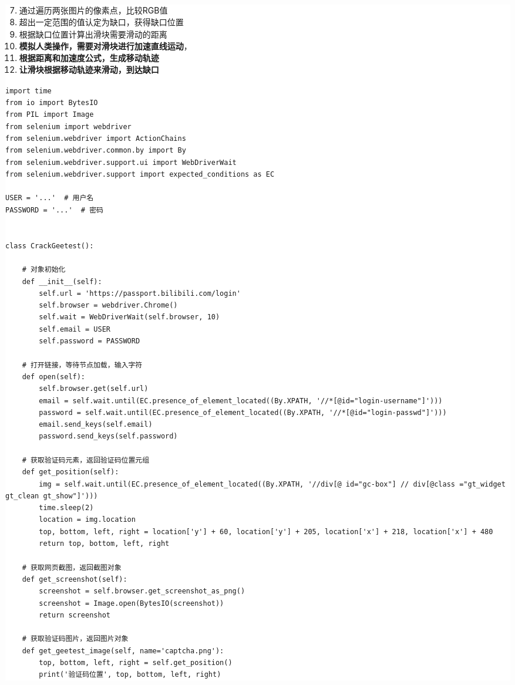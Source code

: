 





7. 通过遍历两张图片的像素点，比较RGB值
8. 超出一定范围的值认定为缺口，获得缺口位置
9. 根据缺口位置计算出滑块需要滑动的距离
10. **模拟人类操作，需要对滑块进行加速直线运动**，
11. **根据距离和加速度公式，生成移动轨迹**
12. **让滑块根据移动轨迹来滑动，到达缺口**

```
import time
from io import BytesIO
from PIL import Image
from selenium import webdriver
from selenium.webdriver import ActionChains
from selenium.webdriver.common.by import By
from selenium.webdriver.support.ui import WebDriverWait
from selenium.webdriver.support import expected_conditions as EC

USER = '...'  # ⽤户名
PASSWORD = '...'  # 密码


class CrackGeetest():

	# 对象初始化
    def __init__(self):
        self.url = 'https://passport.bilibili.com/login'
        self.browser = webdriver.Chrome()
        self.wait = WebDriverWait(self.browser, 10)
        self.email = USER
        self.password = PASSWORD

	# 打开链接，等待节点加载，输入字符
    def open(self):
        self.browser.get(self.url)
        email = self.wait.until(EC.presence_of_element_located((By.XPATH, '//*[@id="login-username"]')))
        password = self.wait.until(EC.presence_of_element_located((By.XPATH, '//*[@id="login-passwd"]')))
        email.send_keys(self.email)
        password.send_keys(self.password)

	# 获取验证码元素，返回验证码位置元组
    def get_position(self):
        img = self.wait.until(EC.presence_of_element_located((By.XPATH, '//div[@ id="gc-box"] // div[@class ="gt_widget gt_clean gt_show"]')))
        time.sleep(2)
        location = img.location
        top, bottom, left, right = location['y'] + 60, location['y'] + 205, location['x'] + 218, location['x'] + 480
        return top, bottom, left, right

	# 获取⽹⻚截图，返回截图对象
    def get_screenshot(self):
        screenshot = self.browser.get_screenshot_as_png()
        screenshot = Image.open(BytesIO(screenshot))
        return screenshot

	# 获取验证码图⽚，返回图⽚对象
    def get_geetest_image(self, name='captcha.png'):
        top, bottom, left, right = self.get_position()
        print('验证码位置', top, bottom, left, right)
```